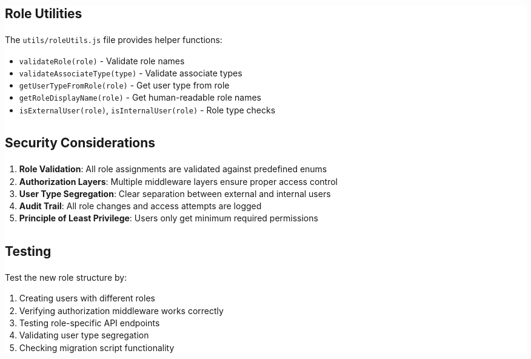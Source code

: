 ## Role Utilities

The `utils/roleUtils.js` file provides helper functions:
- `validateRole(role)` - Validate role names
- `validateAssociateType(type)` - Validate associate types
- `getUserTypeFromRole(role)` - Get user type from role
- `getRoleDisplayName(role)` - Get human-readable role names
- `isExternalUser(role)`, `isInternalUser(role)` - Role type checks

## Security Considerations

1. **Role Validation**: All role assignments are validated against predefined enums
2. **Authorization Layers**: Multiple middleware layers ensure proper access control
3. **User Type Segregation**: Clear separation between external and internal users
4. **Audit Trail**: All role changes and access attempts are logged
5. **Principle of Least Privilege**: Users only get minimum required permissions

## Testing

Test the new role structure by:
1. Creating users with different roles
2. Verifying authorization middleware works correctly
3. Testing role-specific API endpoints
4. Validating user type segregation
5. Checking migration script functionality